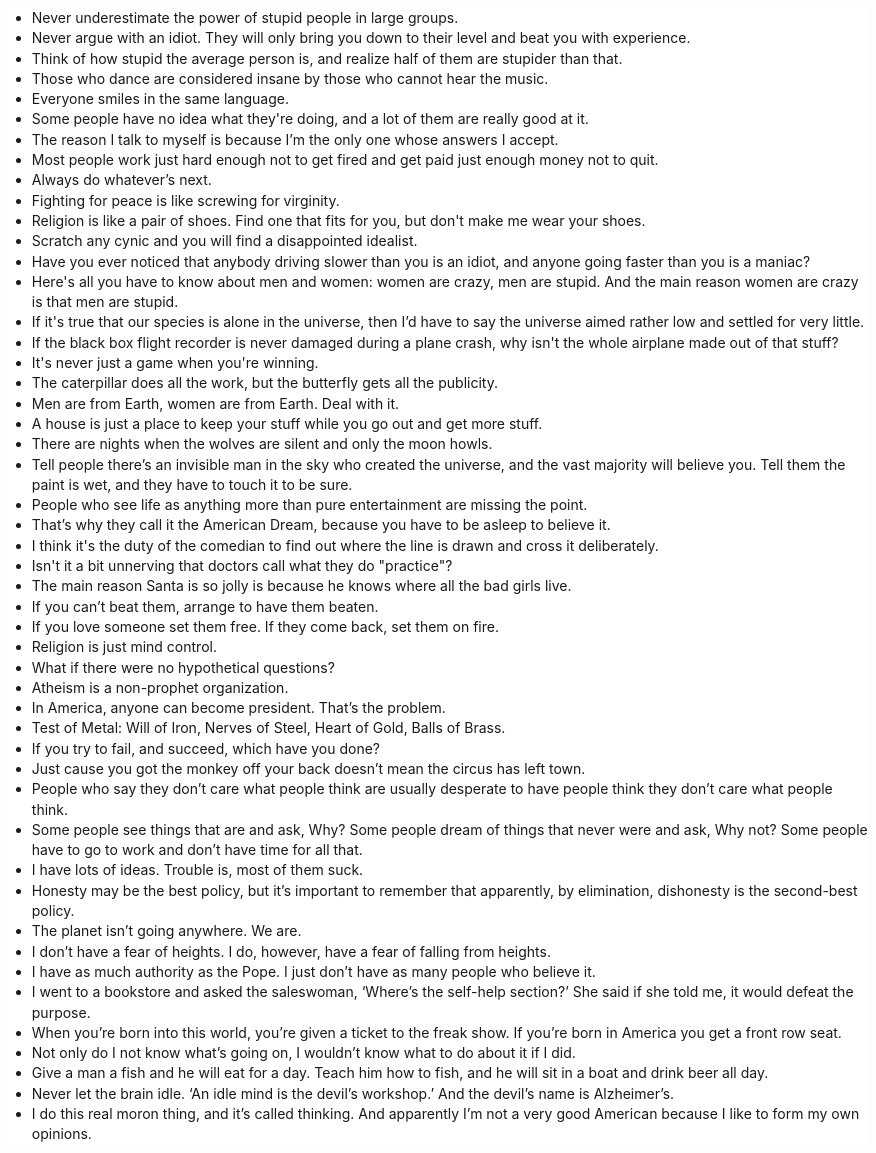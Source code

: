  - Never underestimate the power of stupid people in large groups.
 - Never argue with an idiot. They will only bring you down to their level and beat you with experience.
 - Think of how stupid the average person is, and realize half of them are stupider than that.
 - Those who dance are considered insane by those who cannot hear the music.
 - Everyone smiles in the same language.
 - Some people have no idea what they're doing, and a lot of them are really good at it.
 - The reason I talk to myself is because I’m the only one whose answers I accept.
 - Most people work just hard enough not to get fired and get paid just enough money not to quit.
 - Always do whatever’s next.
 - Fighting for peace is like screwing for virginity.
 - Religion is like a pair of shoes. Find one that fits for you, but don't make me wear your shoes.
 - Scratch any cynic and you will find a disappointed idealist.
 - Have you ever noticed that anybody driving slower than you is an idiot, and anyone going faster than you is a maniac?
 - Here's all you have to know about men and women: women are crazy, men are stupid. And the main reason women are crazy is that men are stupid.
 - If it's true that our species is alone in the universe, then I’d have to say the universe aimed rather low and settled for very little.
 - If the black box flight recorder is never damaged during a plane crash, why isn't the whole airplane made out of that stuff? 
 - It's never just a game when you're winning.
 - The caterpillar does all the work, but the butterfly gets all the publicity.
 - Men are from Earth, women are from Earth. Deal with it.
 - A house is just a place to keep your stuff while you go out and get more stuff.
 - There are nights when the wolves are silent and only the moon howls. 
 - Tell people there’s an invisible man in the sky who created the universe, and the vast majority will believe you. Tell them the paint is wet, and they have to touch it to be sure.
 - People who see life as anything more than pure entertainment are missing the point.
 - That’s why they call it the American Dream, because you have to be asleep to believe it.
 - I think it's the duty of the comedian to find out where the line is drawn and cross it deliberately. 
 - Isn't it a bit unnerving that doctors call what they do "practice"?
 - The main reason Santa is so jolly is because he knows where all the bad girls live.
 - If you can’t beat them, arrange to have them beaten.
 - If you love someone set them free. If they come back, set them on fire.
 - Religion is just mind control.
 - What if there were no hypothetical questions?
 - Atheism is a non-prophet organization.
 - In America, anyone can become president. That’s the problem.
 - Test of Metal: Will of Iron, Nerves of Steel, Heart of Gold, Balls of Brass.
 - If you try to fail, and succeed, which have you done?
 - Just cause you got the monkey off your back doesn’t mean the circus has left town.
 - People who say they don’t care what people think are usually desperate to have people think they don’t care what people think.
 - Some people see things that are and ask, Why? Some people dream of things that never were and ask, Why not? Some people have to go to work and don’t have time for all that.
 - I have lots of ideas. Trouble is, most of them suck.
 - Honesty may be the best policy, but it’s important to remember that apparently, by elimination, dishonesty is the second-best policy.
 - The planet isn’t going anywhere. We are.
 - I don’t have a fear of heights. I do, however, have a fear of falling from heights.
 - I have as much authority as the Pope. I just don’t have as many people who believe it.
 - I went to a bookstore and asked the saleswoman, ‘Where’s the self-help section?’ She said if she told me, it would defeat the purpose.
 - When you’re born into this world, you’re given a ticket to the freak show. If you’re born in America you get a front row seat.
 - Not only do I not know what’s going on, I wouldn’t know what to do about it if I did.
 - Give a man a fish and he will eat for a day. Teach him how to fish, and he will sit in a boat and drink beer all day.
 - Never let the brain idle. ‘An idle mind is the devil’s workshop.’ And the devil’s name is Alzheimer’s.
 - I do this real moron thing, and it’s called thinking. And apparently I’m not a very good American because I like to form my own opinions.